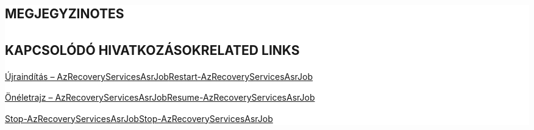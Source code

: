 ## <span data-ttu-id="0c609-150">MEGJEGYZI</span><span class="sxs-lookup"><span data-stu-id="0c609-150">NOTES</span></span>

## <span data-ttu-id="0c609-151">KAPCSOLÓDÓ HIVATKOZÁSOK</span><span class="sxs-lookup"><span data-stu-id="0c609-151">RELATED LINKS</span></span>

[<span data-ttu-id="0c609-152">Újraindítás – AzRecoveryServicesAsrJob</span><span class="sxs-lookup"><span data-stu-id="0c609-152">Restart-AzRecoveryServicesAsrJob</span></span>](./Restart-AzRecoveryServicesAsrJob.md)

[<span data-ttu-id="0c609-153">Önéletrajz – AzRecoveryServicesAsrJob</span><span class="sxs-lookup"><span data-stu-id="0c609-153">Resume-AzRecoveryServicesAsrJob</span></span>](./Resume-AzRecoveryServicesAsrJob.md)

[<span data-ttu-id="0c609-154">Stop-AzRecoveryServicesAsrJob</span><span class="sxs-lookup"><span data-stu-id="0c609-154">Stop-AzRecoveryServicesAsrJob</span></span>](./Stop-AzRecoveryServicesAsrJob.md)
